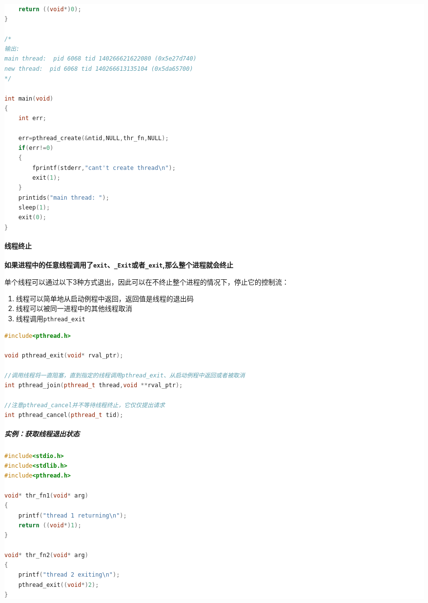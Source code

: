 ```cpp
    return ((void*)0);
}

/*
输出:
main thread:  pid 6068 tid 140266621622080 (0x5e27d740)
new thread:  pid 6068 tid 140266613135104 (0x5da65700)
*/

int main(void)
{
    int err;

    err=pthread_create(&ntid,NULL,thr_fn,NULL);
    if(err!=0)
    {
        fprintf(stderr,"cant't create thread\n");
        exit(1);
    }
    printids("main thread: ");
    sleep(1);
    exit(0);
}
```

#### 线程终止

**如果进程中的任意线程调用了`exit`、`_Exit`或者`_exit`,那么整个进程就会终止**

单个线程可以通过以下3种方式退出，因此可以在不终止整个进程的情况下，停止它的控制流：

1. 线程可以简单地从启动例程中返回，返回值是线程的退出码
2. 线程可以被同一进程中的其他线程取消
3. 线程调用`pthread_exit`

```cpp
#include<pthread.h>

void pthread_exit(void* rval_ptr);

//调用线程将一直阻塞，直到指定的线程调用pthread_exit、从启动例程中返回或者被取消
int pthread_join(pthread_t thread,void **rval_ptr);

//注意pthread_cancel并不等待线程终止，它仅仅提出请求
int pthread_cancel(pthread_t tid);
```

##### 实例：获取线程退出状态

```cpp
#include<stdio.h>
#include<stdlib.h>
#include<pthread.h>

void* thr_fn1(void* arg)
{
    printf("thread 1 returning\n");
    return ((void*)1);
}

void* thr_fn2(void* arg)
{
    printf("thread 2 exiting\n");
    pthread_exit((void*)2);
}

```